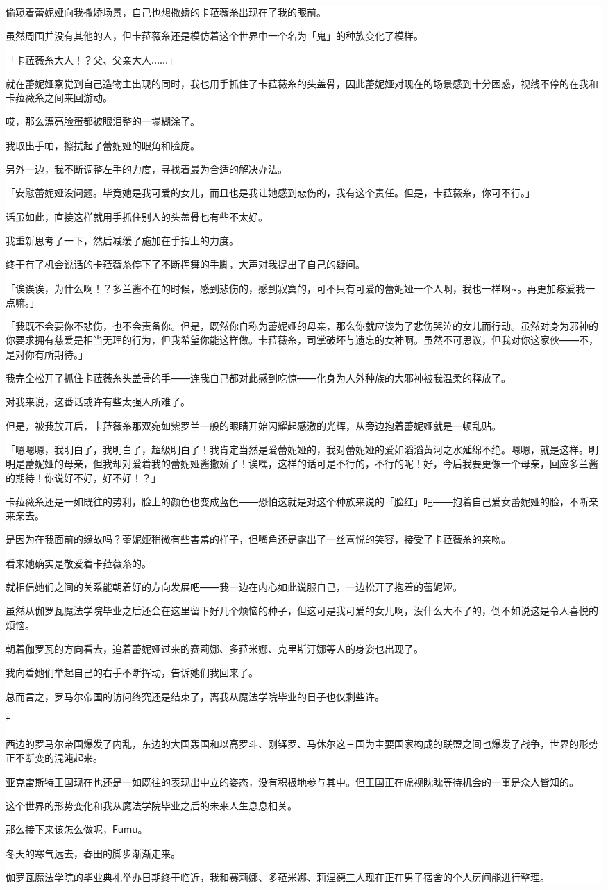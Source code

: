 偷窥着蕾妮娅向我撒娇场景，自己也想撒娇的卡菈薇糸出现在了我的眼前。

虽然周围并没有其他的人，但卡菈薇糸还是模仿着这个世界中一个名为「鬼」的种族变化了模样。

「卡菈薇糸大人！？父、父亲大人……」

就在蕾妮娅察觉到自己造物主出现的同时，我也用手抓住了卡菈薇糸的头盖骨，因此蕾妮娅对现在的场景感到十分困惑，视线不停的在我和卡菈薇糸之间来回游动。

哎，那么漂亮脸蛋都被眼泪整的一塌糊涂了。

我取出手帕，擦拭起了蕾妮娅的眼角和脸庞。

另外一边，我不断调整左手的力度，寻找着最为合适的解决办法。

「安慰蕾妮娅没问题。毕竟她是我可爱的女儿，而且也是我让她感到悲伤的，我有这个责任。但是，卡菈薇糸，你可不行。」

话虽如此，直接这样就用手抓住别人的头盖骨也有些不太好。

我重新思考了一下，然后减缓了施加在手指上的力度。

终于有了机会说话的卡菈薇糸停下了不断挥舞的手脚，大声对我提出了自己的疑问。

「诶诶诶，为什么啊！？多兰酱不在的时候，感到悲伤的，感到寂寞的，可不只有可爱的蕾妮娅一个人啊，我也一样啊~。再更加疼爱我一点嘛。」

「我既不会要你不悲伤，也不会责备你。但是，既然你自称为蕾妮娅的母亲，那么你就应该为了悲伤哭泣的女儿而行动。虽然对身为邪神的你要求拥有慈爱是相当无理的行为，但我希望你能这样做。卡菈薇糸，司掌破坏与遗忘的女神啊。虽然不可思议，但我对你这家伙——不，是对你有所期待。」

我完全松开了抓住卡菈薇糸头盖骨的手——连我自己都对此感到吃惊——化身为人外种族的大邪神被我温柔的释放了。

对我来说，这番话或许有些太强人所难了。

但是，被我放开后，卡菈薇糸那双宛如紫罗兰一般的眼睛开始闪耀起感激的光辉，从旁边抱着蕾妮娅就是一顿乱贴。

「嗯嗯嗯，我明白了，我明白了，超级明白了！我肯定当然是爱蕾妮娅的，我对蕾妮娅的爱如滔滔黄河之水延绵不绝。嗯嗯，就是这样。明明是蕾妮娅的母亲，但我却对爱着我的蕾妮娅酱撒娇了！诶嘿，这样的话可是不行的，不行的呢！好，今后我要更像一个母亲，回应多兰酱的期待！你说好不好，好不好！？」

卡菈薇糸还是一如既往的势利，脸上的颜色也变成蓝色——恐怕这就是对这个种族来说的「脸红」吧——抱着自己爱女蕾妮娅的脸，不断亲来亲去。

是因为在我面前的缘故吗？蕾妮娅稍微有些害羞的样子，但嘴角还是露出了一丝喜悦的笑容，接受了卡菈薇糸的亲吻。

看来她确实是敬爱着卡菈薇糸的。

就相信她们之间的关系能朝着好的方向发展吧——我一边在内心如此说服自己，一边松开了抱着的蕾妮娅。

虽然从伽罗瓦魔法学院毕业之后还会在这里留下好几个烦恼的种子，但这可是我可爱的女儿啊，没什么大不了的，倒不如说这是令人喜悦的烦恼。

朝着伽罗瓦的方向看去，追着蕾妮娅过来的赛莉娜、多菈米娜、克里斯汀娜等人的身姿也出现了。

我向着她们举起自己的右手不断挥动，告诉她们我回来了。

总而言之，罗马尔帝国的访问终究还是结束了，离我从魔法学院毕业的日子也仅剩些许。

†

西边的罗马尔帝国爆发了内乱，东边的大国轰国和以高罗斗、刚铎罗、马休尔这三国为主要国家构成的联盟之间也爆发了战争，世界的形势正不断变的混沌起来。

亚克雷斯特王国现在也还是一如既往的表现出中立的姿态，没有积极地参与其中。但王国正在虎视眈眈等待机会的一事是众人皆知的。

这个世界的形势变化和我从魔法学院毕业之后的未来人生息息相关。

那么接下来该怎么做呢，Fumu。

冬天的寒气远去，春田的脚步渐渐走来。

伽罗瓦魔法学院的毕业典礼举办日期终于临近，我和赛莉娜、多菈米娜、莉涅德三人现在正在男子宿舍的个人房间能进行整理。

